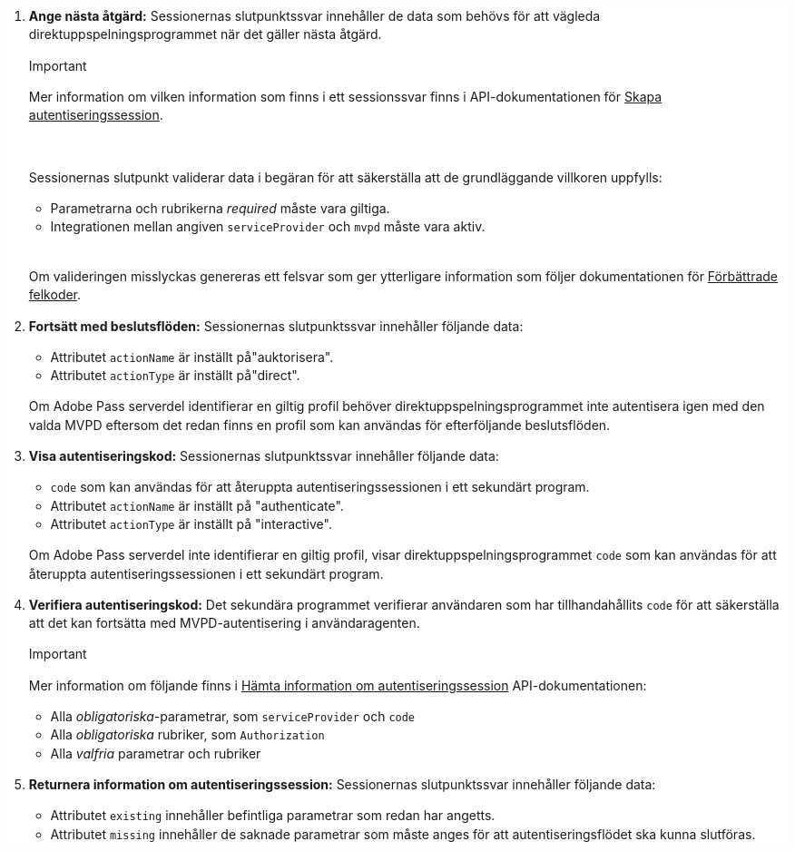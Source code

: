 1. **Ange nästa åtgärd:** Sessionernas slutpunktssvar innehåller de data som behövs för att vägleda direktuppspelningsprogrammet när det gäller nästa åtgärd.

   >[!IMPORTANT]
   >
   > Mer information om vilken information som finns i ett sessionssvar finns i API-dokumentationen för [Skapa autentiseringssession](../../apis/sessions-apis/rest-api-v2-sessions-apis-create-authentication-session.md).
   > 
   > <br/>
   > 
   > Sessionernas slutpunkt validerar data i begäran för att säkerställa att de grundläggande villkoren uppfylls:
   >
   > * Parametrarna och rubrikerna _required_ måste vara giltiga.
   > * Integrationen mellan angiven `serviceProvider` och `mvpd` måste vara aktiv.
   >
   > <br/>
   > 
   > Om valideringen misslyckas genereras ett felsvar som ger ytterligare information som följer dokumentationen för [Förbättrade felkoder](../../../../features-standard/error-reporting/enhanced-error-codes.md).

1. **Fortsätt med beslutsflöden:** Sessionernas slutpunktssvar innehåller följande data:
   * Attributet `actionName` är inställt på&quot;auktorisera&quot;.
   * Attributet `actionType` är inställt på&quot;direct&quot;.

   Om Adobe Pass serverdel identifierar en giltig profil behöver direktuppspelningsprogrammet inte autentisera igen med den valda MVPD eftersom det redan finns en profil som kan användas för efterföljande beslutsflöden.

1. **Visa autentiseringskod:** Sessionernas slutpunktssvar innehåller följande data:
   * `code` som kan användas för att återuppta autentiseringssessionen i ett sekundärt program.
   * Attributet `actionName` är inställt på &quot;authenticate&quot;.
   * Attributet `actionType` är inställt på &quot;interactive&quot;.

   Om Adobe Pass serverdel inte identifierar en giltig profil, visar direktuppspelningsprogrammet `code` som kan användas för att återuppta autentiseringssessionen i ett sekundärt program.

1. **Verifiera autentiseringskod:** Det sekundära programmet verifierar användaren som har tillhandahållits `code` för att säkerställa att det kan fortsätta med MVPD-autentisering i användaragenten.

   >[!IMPORTANT]
   >
   > Mer information om följande finns i [Hämta information om autentiseringssession](../../apis/sessions-apis/rest-api-v2-sessions-apis-retrieve-authentication-session-information-using-code.md) API-dokumentationen:
   >
   > * Alla _obligatoriska_-parametrar, som `serviceProvider` och `code`
   > * Alla _obligatoriska_ rubriker, som `Authorization`
   > * Alla _valfria_ parametrar och rubriker

1. **Returnera information om autentiseringssession:** Sessionernas slutpunktssvar innehåller följande data:
   * Attributet `existing` innehåller befintliga parametrar som redan har angetts.
   * Attributet `missing` innehåller de saknade parametrar som måste anges för att autentiseringsflödet ska kunna slutföras.
